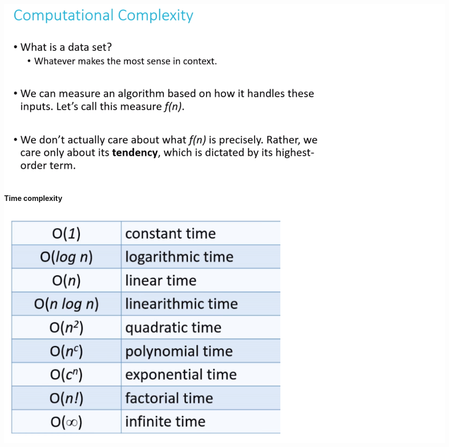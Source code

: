 <img src="./media/image83.png" style="width:6.5in;height:3.58958in"
alt="A screenshot of a computer Description automatically generated" />

#### Time complexity

<img src="./media/image84.png"
style="width:5.61597in;height:4.60833in" />

